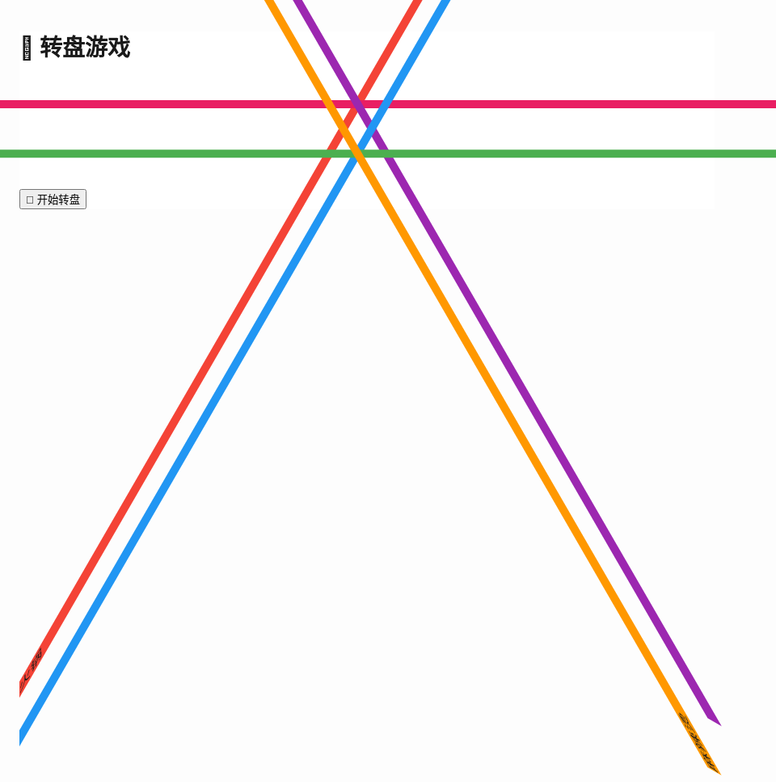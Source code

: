 <h1>🎯 转盘游戏</h1>

<div class="pointer"></div>
<div class="wheel" id="wheel">
  
  <div class="segment" style="transform: rotate(0deg) skewY(-60deg); background: #f44336;">火锅</div>
  <div class="segment" style="transform: rotate(60deg) skewY(-60deg); background: #e91e63;">烧烤</div>
  <div class="segment" style="transform: rotate(120deg) skewY(-60deg); background: #9c27b0;">披萨</div>
  <div class="segment" style="transform: rotate(180deg) skewY(-60deg); background: #2196f3;">汉堡</div>
  <div class="segment" style="transform: rotate(240deg) skewY(-60deg); background: #4caf50;">寿司</div>
  <div class="segment" style="transform: rotate(300deg) skewY(-60deg); background: #ff9800;">麻辣烫</div>
</div>

<button onclick="spin()">🎲 开始转盘</button>

<script>
  let angle = 0;
  function spin() {
    const wheel = document.getElementById('wheel');
    const randomSpin = Math.floor(Math.random() * 360 + 1440); // 至少转 4 圈
    angle += randomSpin;
    wheel.style.transform = `rotate(${angle}deg)`;
  }
</script>

</body>
</html>
